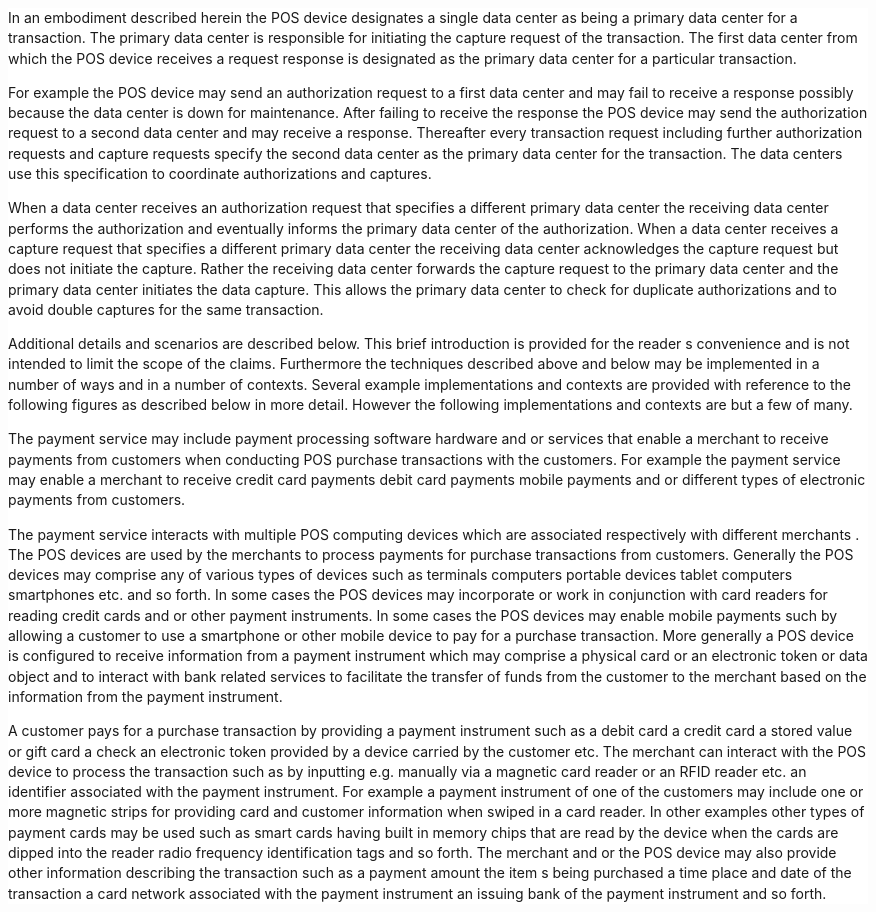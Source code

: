 In an embodiment described herein the POS device designates a single data center as being a primary data center for a transaction. The primary data center is responsible for initiating the capture request of the transaction. The first data center from which the POS device receives a request response is designated as the primary data center for a particular transaction.

For example the POS device may send an authorization request to a first data center and may fail to receive a response possibly because the data center is down for maintenance. After failing to receive the response the POS device may send the authorization request to a second data center and may receive a response. Thereafter every transaction request including further authorization requests and capture requests specify the second data center as the primary data center for the transaction. The data centers use this specification to coordinate authorizations and captures.

When a data center receives an authorization request that specifies a different primary data center the receiving data center performs the authorization and eventually informs the primary data center of the authorization. When a data center receives a capture request that specifies a different primary data center the receiving data center acknowledges the capture request but does not initiate the capture. Rather the receiving data center forwards the capture request to the primary data center and the primary data center initiates the data capture. This allows the primary data center to check for duplicate authorizations and to avoid double captures for the same transaction.

Additional details and scenarios are described below. This brief introduction is provided for the reader s convenience and is not intended to limit the scope of the claims. Furthermore the techniques described above and below may be implemented in a number of ways and in a number of contexts. Several example implementations and contexts are provided with reference to the following figures as described below in more detail. However the following implementations and contexts are but a few of many.

The payment service may include payment processing software hardware and or services that enable a merchant to receive payments from customers when conducting POS purchase transactions with the customers. For example the payment service may enable a merchant to receive credit card payments debit card payments mobile payments and or different types of electronic payments from customers.

The payment service interacts with multiple POS computing devices which are associated respectively with different merchants . The POS devices are used by the merchants to process payments for purchase transactions from customers. Generally the POS devices may comprise any of various types of devices such as terminals computers portable devices tablet computers smartphones etc. and so forth. In some cases the POS devices may incorporate or work in conjunction with card readers for reading credit cards and or other payment instruments. In some cases the POS devices may enable mobile payments such by allowing a customer to use a smartphone or other mobile device to pay for a purchase transaction. More generally a POS device is configured to receive information from a payment instrument which may comprise a physical card or an electronic token or data object and to interact with bank related services to facilitate the transfer of funds from the customer to the merchant based on the information from the payment instrument.

A customer pays for a purchase transaction by providing a payment instrument such as a debit card a credit card a stored value or gift card a check an electronic token provided by a device carried by the customer etc. The merchant can interact with the POS device to process the transaction such as by inputting e.g. manually via a magnetic card reader or an RFID reader etc. an identifier associated with the payment instrument. For example a payment instrument of one of the customers may include one or more magnetic strips for providing card and customer information when swiped in a card reader. In other examples other types of payment cards may be used such as smart cards having built in memory chips that are read by the device when the cards are dipped into the reader radio frequency identification tags and so forth. The merchant and or the POS device may also provide other information describing the transaction such as a payment amount the item s being purchased a time place and date of the transaction a card network associated with the payment instrument an issuing bank of the payment instrument and so forth.
